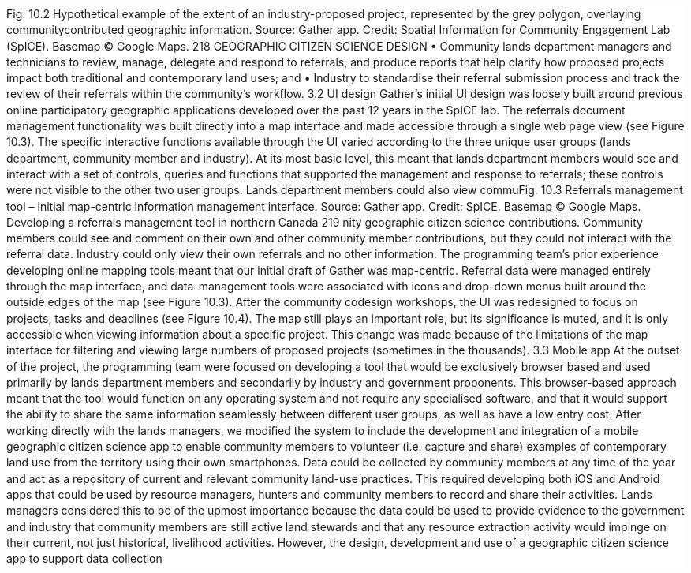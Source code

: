 Fig. 10.2 Hypothetical example of the extent of an industry-proposed
project, represented by the grey polygon, overlaying communitycontributed geographic information.
Source: Gather app. Credit: Spatial Information for Community
Engagement Lab (SpICE). Basemap © Google Maps.
  218 GEOGRAPHIC CITIZEN SCIENCE DESIGN
• Community lands department managers and technicians to review,
manage, delegate and respond to referrals, and produce reports that
help clarify how proposed projects impact both traditional and contemporary land uses; and
• Industry to standardise their referral submission process and track
the review of their referrals within the community’s workflow.
3.2 UI design
Gather’s initial UI design was loosely built around previous online participatory geographic applications developed over the past 12  years in
the SpICE lab. The referrals document management functionality was
built directly into a map interface and made accessible through a single
web page view (see Figure 10.3). The specific interactive functions available through the UI varied according to the three unique user groups
(lands department, community member and industry). At its most basic
level, this meant that lands department members would see and interact
with a set of controls, queries and functions that supported the management and response to referrals; these controls were not visible to the other
two user groups. Lands department members could also view commuFig. 10.3 Referrals management tool – initial map-centric information
management interface.
Source: Gather app. Credit: SpICE. Basemap © Google Maps.
  Developing a referrals management tool in northern Canada 219
nity geographic citizen science contributions. Community members could
see and comment on their own and other community member contributions, but they could not interact with the referral data. Industry could
only view their own referrals and no other information.
The programming team’s prior experience developing online mapping tools meant that our initial draft of Gather was map-centric. Referral
data were managed entirely through the map interface, and data-management tools were associated with icons and drop-down menus built around
the outside edges of the map (see Figure 10.3). After the community codesign workshops, the UI was redesigned to focus on projects, tasks and
deadlines (see Figure 10.4). The map still plays an important role, but its
significance is muted, and it is only accessible when viewing information about a specific project. This change was made because of the limitations of the map interface for filtering and viewing large numbers of
proposed projects (sometimes in the thousands).
3.3 Mobile app
At the outset of the project, the programming team were focused on developing a tool that would be exclusively browser based and used primarily
by lands department members and secondarily by industry and government proponents. This browser-based approach meant that the tool would
function on any operating system and not require any specialised software, and that it would support the ability to share the same information
seamlessly between different user groups, as well as have a low entry
cost. After working directly with the lands managers, we modified the
system to include the development and integration of a mobile geographic
citizen science app to enable community members to volunteer (i.e. capture and share) examples of contemporary land use from the territory
using their own smartphones. Data could be collected by community
members at any time of the year and act as a repository of current and
relevant community land-use practices. This required developing both
iOS and Android apps that could be used by resource managers, hunters
and community members to record and share their activities.
Lands managers considered this to be of the upmost importance
because the data could be used to provide evidence to the government
and industry that community members are still active land stewards and
that any resource extraction activity would impinge on their current, not
just historical, livelihood activities. However, the design, development
and use of a geographic citizen science app to support data collection